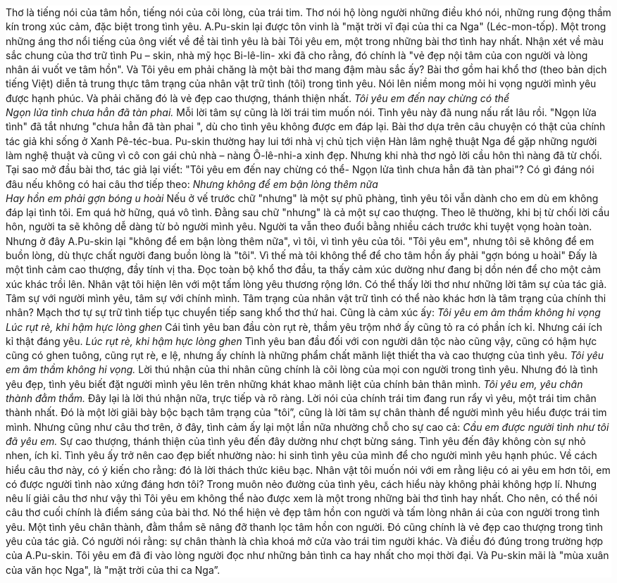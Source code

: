 Thơ là tiếng nói của tâm hồn, tiếng nói của cõi lòng, của trái tim. Thơ nói hộ lòng người những điều khó nói, những rung động thầm kín trong xúc cảm, đặc biệt trong tình yêu. A.Pu-skin lại được tôn vinh là "mặt trời vĩ đại của thi ca Nga" \(Léc-mon-tốp\). Một trong những áng thơ nổi tiếng của ông viết về đề tài tình yêu là bài Tôi yêu em, một trong những bài thơ tình hay nhất.
Nhận xét về màu sắc chung của thơ trữ tình Pu – skin, nhà mỹ học Bi-lê-lin- xki đã cho rằng, đó chính là "vẻ đẹp nội tâm của con người và lòng nhân ái vuốt ve tâm hồn". Và Tôi yêu em phải chăng là một bài thơ mang đậm màu sắc ấy?
Bài thơ gồm hai khổ thơ \(theo bản dịch tiếng Việt\) diễn tả trung thực tâm trạng của nhân vật trữ tình \(tôi\) trong tình yêu. Nói lên niềm mong mỏi hi vọng người mình yêu được hạnh phúc. Và phải chăng đó là vẻ đẹp cao thượng, thánh thiện nhất.
_Tôi yêu em đến nay chừng có thể_  
 _Ngọn lửa tình chưa hẳn đã tàn phai._
Mỗi lời tâm sự cũng là lời trái tim muốn nói. Tình yêu này đã nung nấu rất lâu rồi. "Ngọn lửa tình" đã tắt nhưng "chưa hẳn đã tàn phai ", dù cho tình yêu không được em đáp lại.
Bài thơ dựa trên câu chuyện có thật của chính tác giả khi sống ở Xanh Pê-téc-bua. Pu-skin thường hay lui tới nhà vị chủ tịch viện Hàn lâm nghệ thuật Nga để gặp những người làm nghệ thuật và cũng vì cô con gái chủ nhà – nàng Ô-lê-nhi-a xinh đẹp. Nhưng khi nhà thơ ngỏ lời cầu hôn thì nàng đã từ chối.
Tại sao mở đầu bài thơ, tác giả lại viết: "Tôi yêu em đến nay chừng có thể- Ngọn lửa tình chưa hẳn đã tàn phai"? Có gì đáng nói đâu nếu không có hai câu thơ tiếp theo:
_Nhưng không để em bận lòng thêm nữa_  
 _Hay hồn em phải gợn bóng u hoài_
Nếu ở vế trước chữ "nhưng" là một sự phũ phàng, tình yêu tôi vẫn dành cho em dù em không đáp lại tình tôi. Em quá hờ hững, quá vô tình. Đằng sau chữ "nhưng" là cả một sự cao thượng. Theo lẽ thường, khi bị từ chối lời cầu hôn, người ta sẽ không dễ dàng từ bỏ người mình yêu. Người ta vẫn theo đuổi bằng nhiều cách trước khi tuyệt vọng hoàn toàn. Nhưng ở đây A.Pu-skin lại "không để em bận lòng thêm nữa", vì tôi, vì tình yêu của tôi. "Tôi yêu em", nhưng tôi sẽ không để em buồn lòng, dù thực chất người đang buồn lòng là "tôi". Vì thế mà tôi không thể để cho tâm hồn ấy phải "gợn bóng u hoài" Đấy là một tình cảm cao thượng, đầy tính vị tha.
Đọc toàn bộ khổ thơ đầu, ta thấy cảm xúc dường như đang bị dồn nén để cho một cảm xúc khác trồi lên. Nhân vật tôi hiện lên với một tấm lòng yêu thương rộng lớn.
Có thể thấy lời thơ như những lời tâm sự của tác giả. Tâm sự với người mình yêu, tâm sự với chính mình. Tâm trạng của nhân vật trữ tình có thể nào khác hơn là tâm trạng của chính thi nhân?
Mạch thơ tự sự trữ tình tiếp tục chuyển tiếp sang khổ thơ thứ hai. Cũng là cảm xúc ấy:
_Tôi yêu em âm thầm không hi vọng_  
 _Lúc rụt rè, khi hậm hực lòng ghen_
Cái tình yêu ban đầu còn rụt rè, thầm yêu trộm nhớ ấy cũng tỏ ra có phần ích kỉ. Nhưng cái ích kỉ thật đáng yêu.
_Lúc rụt rè, khi hậm hực lòng ghen_
Tình yêu ban đầu đối với con người dân tộc nào cũng vậy, cũng có hậm hực cũng có ghen tuông, cũng rụt rè, e lệ, nhưng ấy chính là những phẩm chất mãnh liệt thiết tha và cao thượng của tình yêu.
_Tôi yêu em âm thầm không hi vọng._
Lời thú nhận của thi nhân cũng chính là cõi lòng của mọi con người trong tình yêu. Nhưng đó là tình yêu đẹp, tình yêu biết đặt người mình yêu lên trên những khát khao mãnh liệt của chính bản thân mình.
_Tôi yêu em, yêu chân thành đằm thắm._
Đây lại là lời thú nhận nữa, trực tiếp và rõ ràng. Lời nói của chính trái tim đang run rẩy vì yêu, một trái tim chân thành nhất. Đó là một lời giãi bày bộc bạch tâm trạng của "tôi”, cũng là lời tâm sự chân thành để người mình yêu hiểu được trái tim mình. Nhưng cũng như câu thơ trên, ở đây, tình cảm ấy lại một lần nữa nhường chỗ cho sự cao cả:
_Cầu em được người tình như tôi đã yêu em._
Sự cao thượng, thánh thiện của tình yêu đến đây dường như chợt bừng sáng. Tình yêu đến đây không còn sự nhỏ nhen, ích kỉ. Tình yêu ấy trở nên cao đẹp biết nhường nào: hi sinh tình yêu của mình để cho người mình yêu hạnh phúc.
Về cách hiểu câu thơ này, có ý kiến cho rằng: đó là lời thách thức kiêu bạc. Nhân vật tôi muốn nói với em rằng liệu có ai yêu em hơn tôi, em có được người tình nào xứng đáng hơn tôi? Trong muôn nẻo đường của tình yêu, cách hiểu này không phải không hợp lí. Nhưng nêu lí giải câu thơ như vậy thì Tôi yêu em không thể nào được xem là một trong những bài thơ tình hay nhất.
Cho nên, có thể nói câu thơ cuối chính là điểm sáng của bài thơ. Nó thể hiện vẻ đẹp tâm hồn con người và tấm lòng nhân ái của con người trong tình yêu. Một tình yêu chân thành, đằm thắm sẽ nâng đỡ thanh lọc tâm hồn con người. Đó cũng chính là vẻ đẹp cao thượng trong tình yêu của tác giả.
Có người nói rằng: sự chân thành là chìa khoá mở cửa vào trái tim người khác. Và điều đó đúng trong trường hợp của A.Pu-skin. Tôi yêu em đã đi vào lòng người đọc như những bản tình ca hay nhất cho mọi thời đại. Và Pu-skin mãi là "mùa xuân của văn học Nga", là "mặt trời của thi ca Nga”.